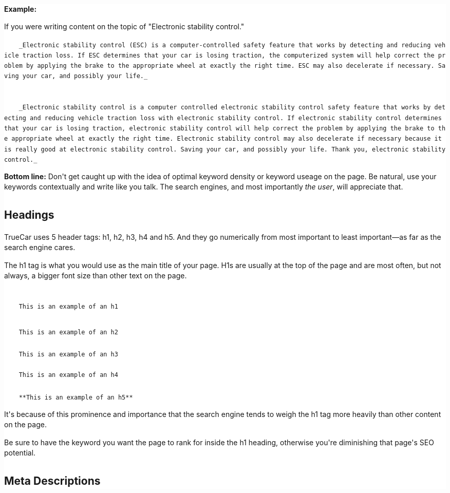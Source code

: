 
**Example:**

If you were writing content on the topic of "Electronic stability control."


        _Electronic stability control (ESC) is a computer-controlled safety feature that works by detecting and reducing vehicle traction loss. If ESC determines that your car is losing traction, the computerized system will help correct the problem by applying the brake to the appropriate wheel at exactly the right time. ESC may also decelerate if necessary. Saving your car, and possibly your life._


        _Electronic stability control is a computer controlled electronic stability control safety feature that works by detecting and reducing vehicle traction loss with electronic stability control. If electronic stability control determines that your car is losing traction, electronic stability control will help correct the problem by applying the brake to the appropriate wheel at exactly the right time. Electronic stability control may also decelerate if necessary because it is really good at electronic stability control. Saving your car, and possibly your life. Thank you, electronic stability control._

**Bottom line:** Don't get caught up with the idea of optimal keyword density or keyword useage on the page. Be natural, use your keywords contextually and write like you talk. The search engines, and most importantly _the user_, will appreciate that.


## Headings

TrueCar uses 5 header tags: h1, h2, h3, h4 and h5. And they go numerically from most important to least important—as far as the search engine cares.

The h1 tag is what you would use as the main title of your page. H1s are usually at the top of the page and are most often, but not always, a bigger font size than other text on the page.


# 
        This is an example of an h1


## 
        This is an example of an h2


### 
        This is an example of an h3


#### 
        This is an example of an h4


##### 
        **This is an example of an h5**

It's because of this prominence and importance that the search engine tends to weigh the h1 tag more heavily than other content on the page.

Be sure to have the keyword you want the page to rank for inside the h1 heading, otherwise you're diminishing that page's SEO potential.


## Meta Descriptions
